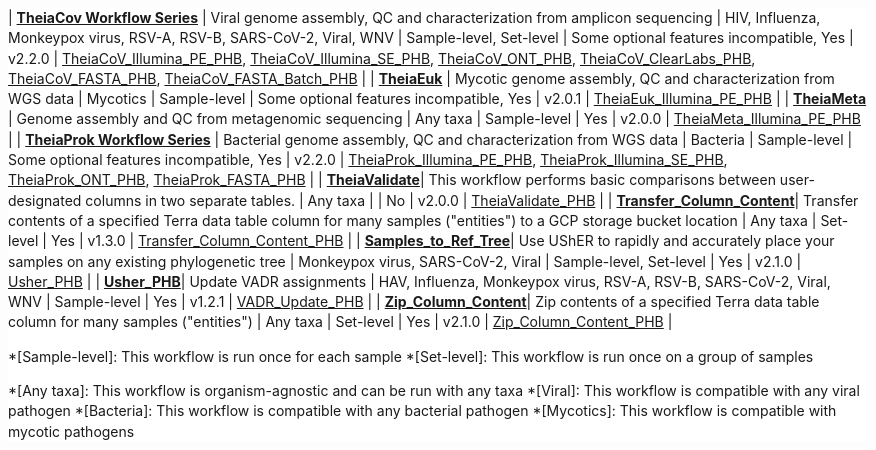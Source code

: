 | [**TheiaCov Workflow Series**](../workflows/genomic_characterization/theiacov.md) | Viral genome assembly, QC and characterization from amplicon sequencing | HIV, Influenza, Monkeypox virus, RSV-A, RSV-B, SARS-CoV-2, Viral, WNV | Sample-level, Set-level | Some optional features incompatible, Yes | v2.2.0 | [TheiaCoV_Illumina_PE_PHB](https://dockstore.org/workflows/github.com/theiagen/public_health_bioinformatics/TheiaCoV_Illumina_PE_PHB:main?tab=info), [TheiaCoV_Illumina_SE_PHB](https://dockstore.org/workflows/github.com/theiagen/public_health_bioinformatics/TheiaCoV_Illumina_SE_PHB:main?tab=info), [TheiaCoV_ONT_PHB](https://dockstore.org/workflows/github.com/theiagen/public_health_bioinformatics/TheiaCoV_ONT_PHB:main?tab=info), [TheiaCoV_ClearLabs_PHB](https://dockstore.org/workflows/github.com/theiagen/public_health_bioinformatics/TheiaCoV_ClearLabs_PHB:main?tab=info), [TheiaCoV_FASTA_PHB](https://dockstore.org/workflows/github.com/theiagen/public_health_bioinformatics/TheiaCoV_FASTA_PHB:main?tab=info), [TheiaCoV_FASTA_Batch_PHB](https://dockstore.org/workflows/github.com/theiagen/public_health_bioinformatics/TheiaCoV_FASTA_Batch_PHB:main?tab=info) |
| [**TheiaEuk**](../workflows/genomic_characterization/theiaeuk.md) | Mycotic genome assembly, QC and characterization from WGS data | Mycotics | Sample-level | Some optional features incompatible, Yes | v2.0.1 | [TheiaEuk_Illumina_PE_PHB](https://dockstore.org/workflows/github.com/theiagen/public_health_bioinformatics/TheiaEuk_Illumina_PE_PHB:main?tab=info) |
| [**TheiaMeta**](../workflows/genomic_characterization/theiameta.md) | Genome assembly and QC from metagenomic sequencing | Any taxa | Sample-level | Yes | v2.0.0 | [TheiaMeta_Illumina_PE_PHB](https://dockstore.org/workflows/github.com/theiagen/public_health_bioinformatics/TheiaMeta_Illumina_PE_PHB:main?tab=info) |
| [**TheiaProk Workflow Series**](../workflows/genomic_characterization/theiaprok.md) | Bacterial genome assembly, QC and characterization from WGS data | Bacteria | Sample-level | Some optional features incompatible, Yes | v2.2.0 | [TheiaProk_Illumina_PE_PHB](https://dockstore.org/workflows/github.com/theiagen/public_health_bioinformatics/TheiaProk_Illumina_PE_PHB:main?tab=info), [TheiaProk_Illumina_SE_PHB](https://dockstore.org/workflows/github.com/theiagen/public_health_bioinformatics/TheiaProk_Illumina_SE_PHB:main?tab=info), [TheiaProk_ONT_PHB](https://dockstore.org/workflows/github.com/theiagen/public_health_bioinformatics/TheiaProk_ONT_PHB:main?tab=info), [TheiaProk_FASTA_PHB](https://dockstore.org/workflows/github.com/theiagen/public_health_bioinformatics/TheiaProk_FASTA_PHB:main?tab=info) |
| [**TheiaValidate**](../workflows/standalone/theiavalidate.md)| This workflow performs basic comparisons between user-designated columns in two separate tables. | Any taxa | | No | v2.0.0 | [TheiaValidate_PHB](https://dockstore.org/workflows/github.com/theiagen/public_health_bioinformatics/TheiaValidate_PHB:main?tab=info) |
| [**Transfer_Column_Content**](../workflows/data_export/transfer_column_content.md)| Transfer contents of a specified Terra data table column for many samples ("entities") to a GCP storage bucket location | Any taxa | Set-level | Yes | v1.3.0 | [Transfer_Column_Content_PHB](https://dockstore.org/workflows/github.com/theiagen/public_health_bioinformatics/Transfer_Column_Content_PHB:main?tab=info) |
| [**Samples_to_Ref_Tree**](../workflows/phylogenetic_placement/usher.md)| Use UShER to rapidly and accurately place your samples on any existing phylogenetic tree | Monkeypox virus, SARS-CoV-2, Viral | Sample-level, Set-level | Yes | v2.1.0 | [Usher_PHB](https://dockstore.org/workflows/github.com/theiagen/public_health_bioinformatics/Usher_PHB:main?tab=info) |
| [**Usher_PHB**](../workflows/genomic_characterization/vadr_update.md)| Update VADR assignments | HAV, Influenza, Monkeypox virus, RSV-A, RSV-B, SARS-CoV-2, Viral, WNV | Sample-level | Yes | v1.2.1 | [VADR_Update_PHB](https://dockstore.org/workflows/github.com/theiagen/public_health_bioinformatics/VADR_Update_PHB:main?tab=info) |
| [**Zip_Column_Content**](../workflows/data_export/zip_column_content.md)| Zip contents of a specified Terra data table column for many samples ("entities") | Any taxa | Set-level | Yes | v2.1.0 | [Zip_Column_Content_PHB](https://dockstore.org/workflows/github.com/theiagen/public_health_bioinformatics/Zip_Column_Content_PHB:main?tab=info) |


*[Sample-level]: This workflow is run once for each sample
*[Set-level]: This workflow is run once on a group of samples


*[Any taxa]: This workflow is organism-agnostic and can be run with any taxa
*[Viral]: This workflow is compatible with any viral pathogen
*[Bacteria]: This workflow is compatible with any bacterial pathogen
*[Mycotics]: This workflow is compatible with mycotic pathogens


[^1]:
    Command-line compatibility is determined if the workflow can be run on a local command-line environment, providing all dependencies are installed, with either `miniwdl` or `cromwell`.
*[Some optional features incompatible]: Some optional features of this workflow are incompatible with command-line use and require modification
*[Yes]: This workflow is compatible with command-line use
*[No]: This workflow is not compatible with command-line use even with modifications
